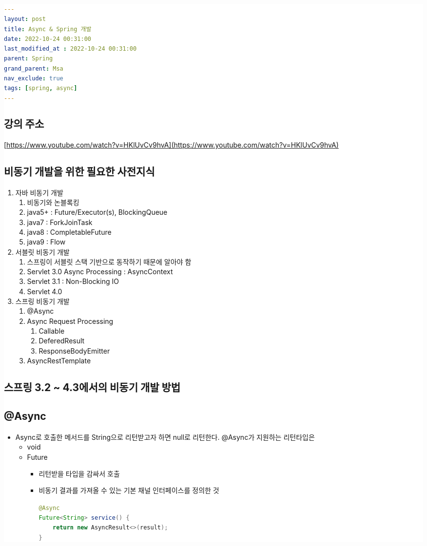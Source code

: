 ```yaml
---
layout: post
title: Async & Spring 개발
date: 2022-10-24 00:31:00
last_modified_at : 2022-10-24 00:31:00
parent: Spring
grand_parent: Msa
nav_exclude: true
tags: [spring, async]
---
```


## 강의 주소

[https://www.youtube.com/watch?v=HKlUvCv9hvA](https://www.youtube.com/watch?v=HKlUvCv9hvA)

## 비동기 개발을 위한 필요한 사전지식

1. 자바 비동기 개발
    1. 비동기와 논블록킹
    2. java5+ : Future/Executor(s), BlockingQueue
    3. java7 : ForkJoinTask
    4. java8 : CompletableFuture
    5. java9 : Flow
2. 서블릿 비동기 개발
    1. 스프링이 서블릿 스택 기반으로 동작하기 때문에 알아야 함
    2. Servlet 3.0 Async Processing : AsyncContext
    3. Servlet 3.1 : Non-Blocking IO
    4. Servlet 4.0
3. 스프링 비동기 개발
    1. @Async
    2. Async Request Processing
        1. Callable
        2. DeferedResult
        3. ResponseBodyEmitter
    3. AsyncRestTemplate

## 스프링 3.2 ~ 4.3에서의 비동기 개발 방법

## @Async

- Async로 호출한 메서드를 String으로 리턴받고자 하면 null로 리턴한다. @Async가 지원하는 리턴타입은
    - void
    - Future<T>
        - 리턴받을 타입을 감싸서 호출
        - 비동기 결과를 가져올 수 있는 기본 채널 인터페이스를 정의한 것
            
            ```java
            @Async
            Future<String> service() {
            	return new AsyncResult<>(result);
            }
            